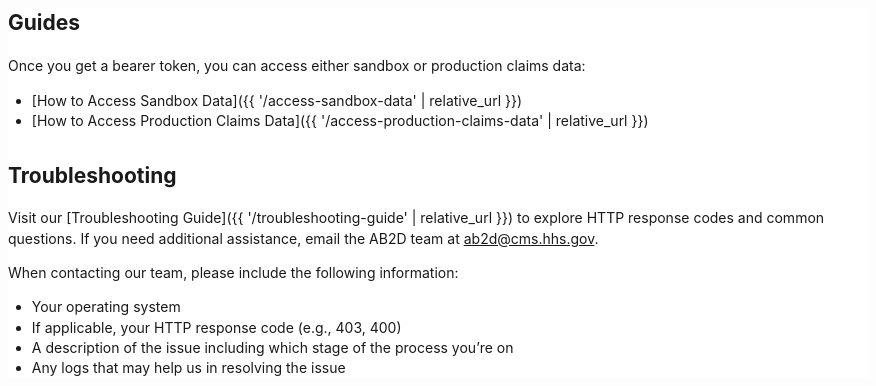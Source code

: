 ## Guides

Once you get a bearer token, you can access either sandbox or production claims data:
- [How to Access Sandbox Data]({{ '/access-sandbox-data' | relative_url }})
- [How to Access Production Claims Data]({{ '/access-production-claims-data' | relative_url }})

## Troubleshooting

Visit our [Troubleshooting Guide]({{ '/troubleshooting-guide' | relative_url }}) to explore HTTP response codes and common questions. If you need additional assistance, email the AB2D team at [ab2d@cms.hhs.gov](mailto:ab2d@cms.hhs.gov).

When contacting our team, please include the following information:
- Your operating system
- If applicable, your HTTP response code (e.g., 403, 400)
- A description of the issue including which stage of the process you’re on
- Any logs that may help us in resolving the issue
